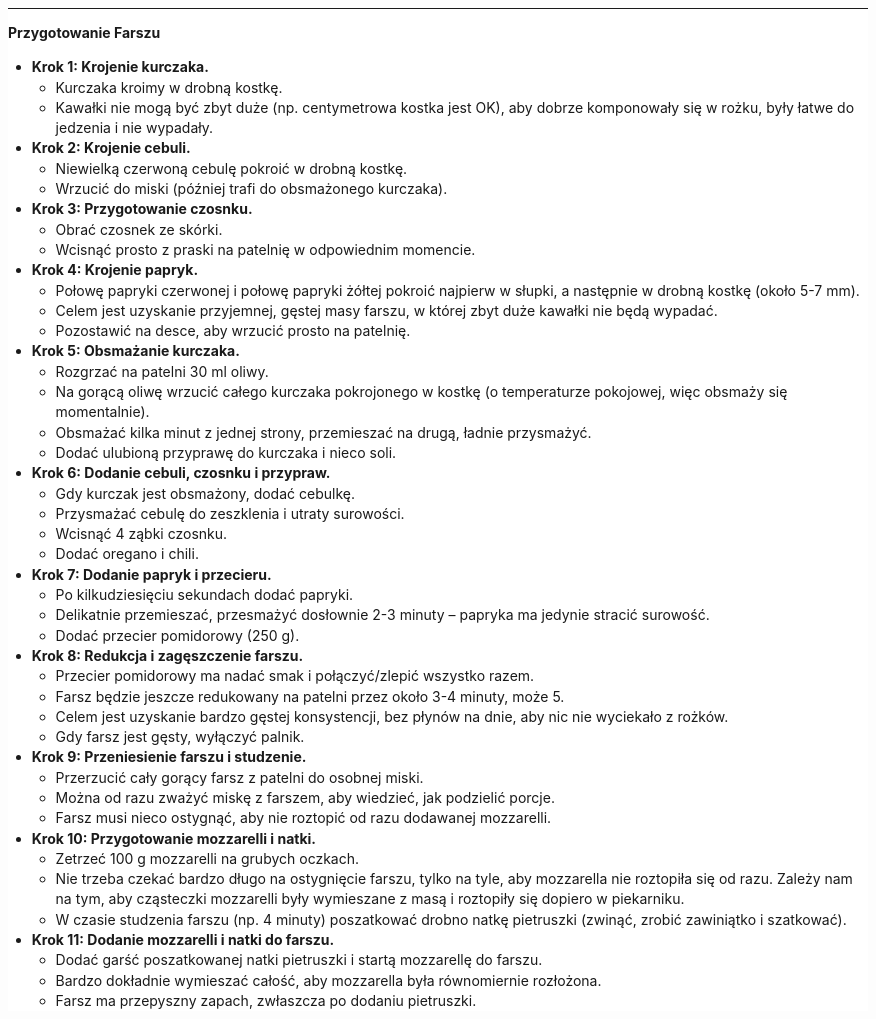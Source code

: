 ***

**Przygotowanie Farszu**

*   **Krok 1: Krojenie kurczaka.**
    *   Kurczaka kroimy w drobną kostkę.
    *   Kawałki nie mogą być zbyt duże (np. centymetrowa kostka jest OK), aby dobrze komponowały się w rożku, były łatwe do jedzenia i nie wypadały.
*   **Krok 2: Krojenie cebuli.**
    *   Niewielką czerwoną cebulę pokroić w drobną kostkę.
    *   Wrzucić do miski (później trafi do obsmażonego kurczaka).
*   **Krok 3: Przygotowanie czosnku.**
    *   Obrać czosnek ze skórki.
    *   Wcisnąć prosto z praski na patelnię w odpowiednim momencie.
*   **Krok 4: Krojenie papryk.**
    *   Połowę papryki czerwonej i połowę papryki żółtej pokroić najpierw w słupki, a następnie w drobną kostkę (około 5-7 mm).
    *   Celem jest uzyskanie przyjemnej, gęstej masy farszu, w której zbyt duże kawałki nie będą wypadać.
    *   Pozostawić na desce, aby wrzucić prosto na patelnię.
*   **Krok 5: Obsmażanie kurczaka.**
    *   Rozgrzać na patelni 30 ml oliwy.
    *   Na gorącą oliwę wrzucić całego kurczaka pokrojonego w kostkę (o temperaturze pokojowej, więc obsmaży się momentalnie).
    *   Obsmażać kilka minut z jednej strony, przemieszać na drugą, ładnie przysmażyć.
    *   Dodać ulubioną przyprawę do kurczaka i nieco soli.
*   **Krok 6: Dodanie cebuli, czosnku i przypraw.**
    *   Gdy kurczak jest obsmażony, dodać cebulkę.
    *   Przysmażać cebulę do zeszklenia i utraty surowości.
    *   Wcisnąć 4 ząbki czosnku.
    *   Dodać oregano i chili.
*   **Krok 7: Dodanie papryk i przecieru.**
    *   Po kilkudziesięciu sekundach dodać papryki.
    *   Delikatnie przemieszać, przesmażyć dosłownie 2-3 minuty – papryka ma jedynie stracić surowość.
    *   Dodać przecier pomidorowy (250 g).
*   **Krok 8: Redukcja i zagęszczenie farszu.**
    *   Przecier pomidorowy ma nadać smak i połączyć/zlepić wszystko razem.
    *   Farsz będzie jeszcze redukowany na patelni przez około 3-4 minuty, może 5.
    *   Celem jest uzyskanie bardzo gęstej konsystencji, bez płynów na dnie, aby nic nie wyciekało z rożków.
    *   Gdy farsz jest gęsty, wyłączyć palnik.
*   **Krok 9: Przeniesienie farszu i studzenie.**
    *   Przerzucić cały gorący farsz z patelni do osobnej miski.
    *   Można od razu zważyć miskę z farszem, aby wiedzieć, jak podzielić porcje.
    *   Farsz musi nieco ostygnąć, aby nie roztopić od razu dodawanej mozzarelli.
*   **Krok 10: Przygotowanie mozzarelli i natki.**
    *   Zetrzeć 100 g mozzarelli na grubych oczkach.
    *   Nie trzeba czekać bardzo długo na ostygnięcie farszu, tylko na tyle, aby mozzarella nie roztopiła się od razu. Zależy nam na tym, aby cząsteczki mozzarelli były wymieszane z masą i roztopiły się dopiero w piekarniku.
    *   W czasie studzenia farszu (np. 4 minuty) poszatkować drobno natkę pietruszki (zwinąć, zrobić zawiniątko i szatkować).
*   **Krok 11: Dodanie mozzarelli i natki do farszu.**
    *   Dodać garść poszatkowanej natki pietruszki i startą mozzarellę do farszu.
    *   Bardzo dokładnie wymieszać całość, aby mozzarella była równomiernie rozłożona.
    *   Farsz ma przepyszny zapach, zwłaszcza po dodaniu pietruszki.
